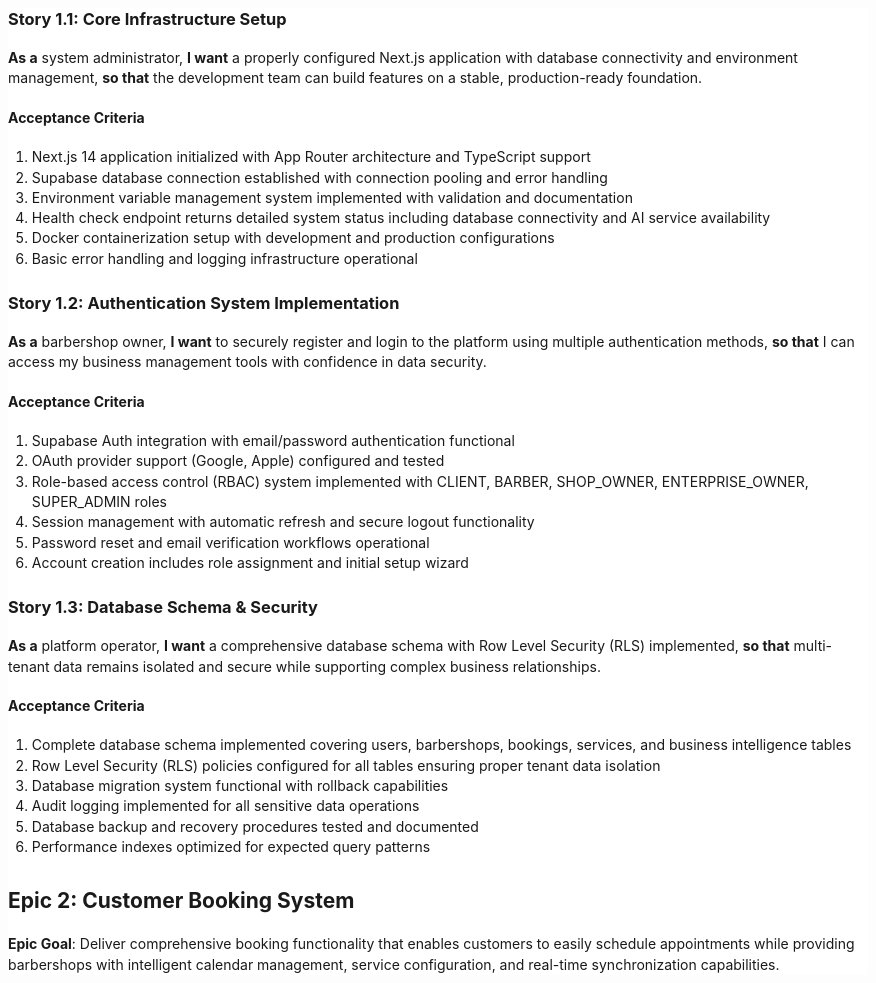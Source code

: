 ### Story 1.1: Core Infrastructure Setup
**As a** system administrator,
**I want** a properly configured Next.js application with database connectivity and environment management,
**so that** the development team can build features on a stable, production-ready foundation.

#### Acceptance Criteria
1. Next.js 14 application initialized with App Router architecture and TypeScript support
2. Supabase database connection established with connection pooling and error handling
3. Environment variable management system implemented with validation and documentation
4. Health check endpoint returns detailed system status including database connectivity and AI service availability
5. Docker containerization setup with development and production configurations
6. Basic error handling and logging infrastructure operational

### Story 1.2: Authentication System Implementation
**As a** barbershop owner,
**I want** to securely register and login to the platform using multiple authentication methods,
**so that** I can access my business management tools with confidence in data security.

#### Acceptance Criteria
1. Supabase Auth integration with email/password authentication functional
2. OAuth provider support (Google, Apple) configured and tested
3. Role-based access control (RBAC) system implemented with CLIENT, BARBER, SHOP_OWNER, ENTERPRISE_OWNER, SUPER_ADMIN roles
4. Session management with automatic refresh and secure logout functionality
5. Password reset and email verification workflows operational
6. Account creation includes role assignment and initial setup wizard

### Story 1.3: Database Schema & Security
**As a** platform operator,
**I want** a comprehensive database schema with Row Level Security (RLS) implemented,
**so that** multi-tenant data remains isolated and secure while supporting complex business relationships.

#### Acceptance Criteria
1. Complete database schema implemented covering users, barbershops, bookings, services, and business intelligence tables
2. Row Level Security (RLS) policies configured for all tables ensuring proper tenant data isolation
3. Database migration system functional with rollback capabilities
4. Audit logging implemented for all sensitive data operations
5. Database backup and recovery procedures tested and documented
6. Performance indexes optimized for expected query patterns

## Epic 2: Customer Booking System

**Epic Goal**: Deliver comprehensive booking functionality that enables customers to easily schedule appointments while providing barbershops with intelligent calendar management, service configuration, and real-time synchronization capabilities.
